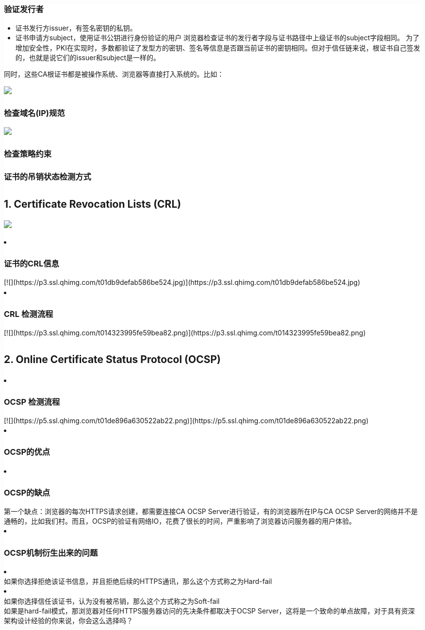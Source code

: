 ### 验证发行者
- 证书发行方issuer，有签名密钥的私钥。
- 证书申请方subject，使用证书公钥进行身份验证的用户 浏览器检查证书的发行者字段与证书路径中上级证书的subject字段相同。
为了增加安全性，PKI在实现时，多数都验证了发型方的密钥、签名等信息是否跟当前证书的密钥相同。但对于信任链来说，根证书自己签发的，也就是说它们的issuer和subject是一样的。

同时，这些CA根证书都是被操作系统、浏览器等直接打入系统的。比如：

[![](https://p5.ssl.qhimg.com/t0145acc6582c95054d.jpg)](https://p5.ssl.qhimg.com/t0145acc6582c95054d.jpg)

### 检查域名(IP)规范

[![](https://p1.ssl.qhimg.com/t015b0bf64be1d651b2.jpg)](https://p1.ssl.qhimg.com/t015b0bf64be1d651b2.jpg)

### 检查策略约束

### 证书的吊销状态检测方式

## 1. Certificate Revocation Lists (CRL)

[![](https://p3.ssl.qhimg.com/t01a8a8313ee7a0e9f9.jpg)](https://p3.ssl.qhimg.com/t01a8a8313ee7a0e9f9.jpg)
<li>
<h3 name="h3-11" id="h3-11">证书的CRL信息</h3>
</li>
[![](https://p3.ssl.qhimg.com/t01db9defab586be524.jpg)](https://p3.ssl.qhimg.com/t01db9defab586be524.jpg)
<li>
<h3 name="h3-12" id="h3-12">CRL 检测流程</h3>
</li>
[![](https://p3.ssl.qhimg.com/t014323995fe59bea82.png)](https://p3.ssl.qhimg.com/t014323995fe59bea82.png)

## 2. Online Certificate Status Protocol (OCSP)
<li>
<h3 name="h3-14" id="h3-14">OCSP 检测流程</h3>
</li>
[![](https://p5.ssl.qhimg.com/t01de896a630522ab22.png)](https://p5.ssl.qhimg.com/t01de896a630522ab22.png)
<li>
<h3 name="h3-15" id="h3-15">OCSP的优点</h3>
</li><li>
<h3 name="h3-16" id="h3-16">OCSP的缺点</h3>
</li>
第一个缺点：浏览器的每次HTTPS请求创建，都需要连接CA OCSP Server进行验证，有的浏览器所在IP与CA OCSP Server的网络并不是通畅的，比如我们村。而且，OCSP的验证有网络IO，花费了很长的时间，严重影响了浏览器访问服务器的用户体验。
<li>
<h3 name="h3-17" id="h3-17">OCSP机制衍生出来的问题</h3>
</li><li>
<section>如果你选择拒绝该证书信息，并且拒绝后续的HTTPS通讯，那么这个方式称之为Hard-fail</section>
</li>
<li>
<section>如果你选择信任该证书，认为没有被吊销，那么这个方式称之为Soft-fail</section>
</li>
如果是hard-fail模式，那浏览器对任何HTTPS服务器访问的先决条件都取决于OCSP Server，这将是一个致命的单点故障，对于具有资深架构设计经验的你来说，你会这么选择吗？
